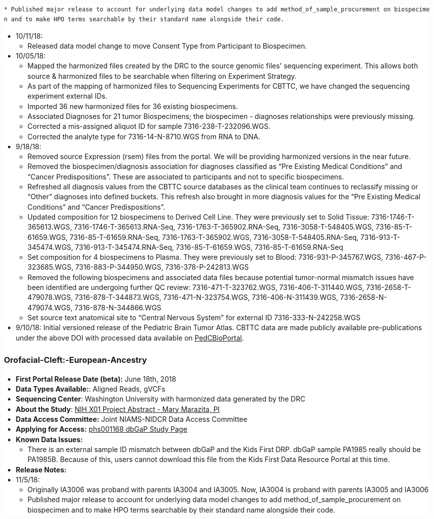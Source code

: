     * Published major release to account for underlying data model changes to add method_of_sample_procurement on biospecimen and to make HPO terms searchable by their standard name alongside their code. 
 * 10/11/18:
    * Released data model change to move Consent Type from Participant to Biospecimen. 
 * 10/05/18:
    * Mapped the harmonized files created by the DRC to the source genomic files' sequencing experiment. This allows both source & harmonized files to be searchable when filtering on Experiment Strategy.
    * As part of the mapping of harmonized files to Sequencing Experiments for CBTTC, we have changed the sequencing experiment external IDs.
    * Imported 36 new harmonized files for 36 existing biospecimens. 
    * Associated Diagnoses for 21 tumor Biospecimens; the biospecimen - diagnoses relationships were previously missing. 
    * Corrected a mis-assigned aliquot ID for sample 7316-238-T-232096.WGS. 
    * Corrected the analyte type for 7316-14-N-8710.WGS from RNA to DNA.
  * 9/18/18:
    * Removed source Expression (rsem) files from the portal. We will be providing harmonized versions in the near future.
    * Removed the biospecimen/diagnosis association for diagnoses classified as “Pre Existing Medical Conditions” and “Cancer Predispositions”. These are associated to participants and not to specific biospecimens. 
    * Refreshed all diagnosis values from the CBTTC source databases as the clinical team continues to reclassify missing or “Other” diagnoses into defined buckets. This refresh also brought in more diagnosis values for the “Pre Existing Medical Conditions” and “Cancer Predispositions”.
    * Updated composition for 12 biospecimens to Derived Cell Line. They were previously set to Solid Tissue: 
7316-1746-T-365613.WGS, 7316-1746-T-365613.RNA-Seq, 7316-1763-T-365902.RNA-Seq, 7316-3058-T-548405.WGS, 7316-85-T-61659.WGS, 7316-85-T-61659.RNA-Seq, 7316-1763-T-365902.WGS, 7316-3058-T-548405.RNA-Seq, 7316-913-T-345474.WGS, 7316-913-T-345474.RNA-Seq, 7316-85-T-61659.WGS, 7316-85-T-61659.RNA-Seq
    * Set composition for 4 biospecimens to Plasma. They were previously set to Blood: 7316-931-P-345767.WGS, 7316-467-P-323685.WGS, 7316-883-P-344950.WGS, 7316-378-P-242813.WGS
    * Removed the following biospecimens and associated data files because potential tumor-normal mismatch issues have been identified are undergoing further QC review: 7316-471-T-323762.WGS, 7316-406-T-311440.WGS, 7316-2658-T-479078.WGS, 7316-878-T-344873.WGS, 7316-471-N-323754.WGS, 7316-406-N-311439.WGS, 7316-2658-N-479074.WGS, 7316-878-N-344866.WGS
    * Set source text anatomical site to “Central Nervous System” for external ID 7316-333-N-242258.WGS
  * 9/10/18: Initial versioned release of the Pediatric Brain Tumor Atlas. CBTTC data are made publicly available pre-publications under the above DOI with processed data available on [PedCBioPortal](https://pedcbioportal.org/study?id=aptad_cbttc%2Catrt_cbttc%2Ccnc_cbttc%2Cchdm_cbttc%2Ccpc_cbttc%2Ccpp_cbttc%2Ccranio_cbttc%2Cdipg_cbttc%2Cdnt_cbttc%2Cepmt_cbttc%2Cgng_cbttc%2Cgmn_cbttc%2Cgnos_cbttc%2C5b934269e4b0185134fb4aff%2Clch_cbttc%2Cmpnst_cbttc%2Cmbl_cbttc%2Cmng_cbttc%2Cbmgct_cbttc%2Cnfib_cbttc%2Codg_cbttc%2Cother_cbttc%2Cphgg_cbttc%2Cplgg_cbttc%2Cpbl_cbttc%2Cpcnsl_cbttc%2Cpnet_cbttc%2Cschw_cbttc%2C5b9342a3e4b0185134fb4b01%2Ctt_cbttc#summary).

### Orofacial-Cleft:-European-Ancestry <a name="marazita"></a>
* **First Portal Release Date (beta):** June 18th, 2018
* **Data Types Available:**: Aligned Reads, gVCFs
* **Sequencing Center**: Washington University with harmonized data generated by the DRC  
* **About the Study**: [NIH X01 Project Abstract - Mary Marazita, PI](https://commonfund.nih.gov/kidsfirst/x01projects#Marazita)
* **Data Access Committee:** Joint NIAMS-NIDCR Data Access Committee
* **Applying for Access:**  [phs001168 dbGaP Study Page](https://www.ncbi.nlm.nih.gov/projects/gap/cgi-bin/study.cgi?study_id=phs001168)
* **Known Data Issues:**
  * There is an external sample ID mismatch between dbGaP and the Kids First DRP. dbGaP sample PA1985 really should be PA1985B. Because of this, users cannot download this file from the Kids First Data Resource Portal at this time. 
* **Release Notes:**
 * 11/5/18:
    * Originally IA3006 was proband with parents IA3004 and IA3005. Now,  IA3004 is proband with parents IA3005 and IA3006
    * Published major release to account for underlying data model changes to add method_of_sample_procurement on biospecimen and to make HPO terms searchable by their standard name alongside their code.  